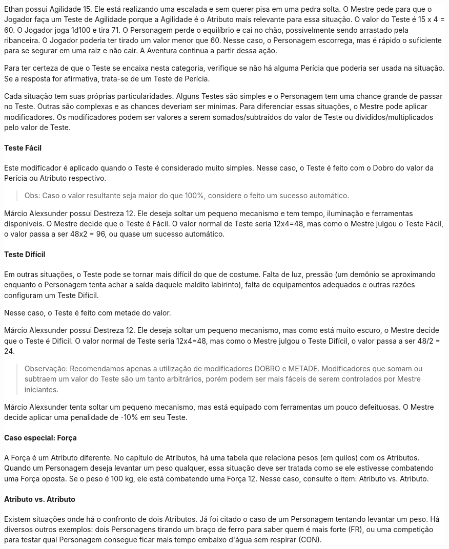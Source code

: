 Ethan possui Agilidade 15. Ele está realizando uma escalada e sem querer pisa em uma pedra solta. O Mestre pede para que o Jogador faça um Teste de Agilidade porque a Agilidade é o Atributo mais relevante para essa situação. O valor do Teste é 15 x 4 = 60. O Jogador joga 1d100 e tira 71. O Personagem perde o equilíbrio e cai no chão, possivelmente sendo arrastado pela ribanceira. O Jogador poderia ter tirado um valor menor que 60. Nesse caso, o Personagem escorrega, mas é rápido o suficiente para se segurar em uma raiz e não cair. A Aventura continua a partir dessa ação.

Para ter certeza de que o Teste se encaixa nesta categoria, verifique se não há alguma Perícia que poderia ser usada na situação. Se a resposta for afirmativa, trata-se de um Teste de Perícia.

Cada situação tem suas próprias particularidades. Alguns Testes são simples e o Personagem tem uma chance grande de passar no Teste. Outras são complexas e as chances deveriam ser mínimas. Para diferenciar essas situações, o Mestre pode aplicar modificadores. Os modificadores podem ser valores a serem somados/subtraídos do valor de Teste ou divididos/multiplicados pelo valor de Teste.

#### Teste Fácil

Este modificador é aplicado quando o Teste é considerado muito simples. Nesse caso, o Teste é feito com o Dobro do valor da Perícia ou Atributo respectivo.

> Obs: Caso o valor resultante seja maior do que 100%, considere o feito um sucesso automático.

Márcio Alexsunder possui Destreza 12. Ele deseja soltar um pequeno mecanismo e tem tempo, iluminação e ferramentas disponíveis. O Mestre decide que o Teste é Fácil. O valor normal de Teste seria 12x4=48, mas como o Mestre julgou o Teste Fácil, o valor passa a ser 48x2 = 96, ou quase um sucesso automático.

#### Teste Difícil

Em outras situações, o Teste pode se tornar mais difícil do que de costume. Falta de luz, pressão (um demônio se aproximando enquanto o Personagem tenta achar a saída daquele maldito labirinto), falta de equipamentos adequados e outras razões configuram um Teste Difícil.

Nesse caso, o Teste é feito com metade do valor.

Márcio Alexsunder possui Destreza 12. Ele deseja soltar um pequeno mecanismo, mas como está muito escuro, o Mestre decide que o Teste é Difícil. O valor normal de Teste seria 12x4=48, mas como o Mestre julgou o Teste Difícil, o valor passa a ser 48/2 = 24.

> Observação: Recomendamos apenas a utilização de modificadores DOBRO e METADE. Modificadores que somam ou subtraem um valor do Teste são um tanto arbitrários, porém podem ser mais fáceis de serem controlados por Mestre iniciantes.

Márcio Alexsunder tenta soltar um pequeno mecanismo, mas está equipado com ferramentas um pouco defeituosas. O Mestre decide aplicar uma penalidade de -10% em seu Teste.

#### Caso especial: Força

A Força é um Atributo diferente. No capítulo de Atributos, há uma tabela que relaciona pesos (em quilos) com os Atributos. Quando um Personagem deseja levantar um peso qualquer, essa situação deve ser tratada como se ele estivesse combatendo uma Força oposta. Se o peso é 100 kg, ele está combatendo uma Força 12. Nesse caso, consulte o item: Atributo vs. Atributo.

#### Atributo vs. Atributo

Existem situações onde há o confronto de dois Atributos. Já foi citado o caso de um Personagem tentando levantar um peso. Há diversos outros exemplos: dois Personagens tirando um braço de ferro para saber quem é mais forte (FR), ou uma competição para testar qual Personagem consegue ficar mais tempo embaixo d'água sem respirar (CON).

